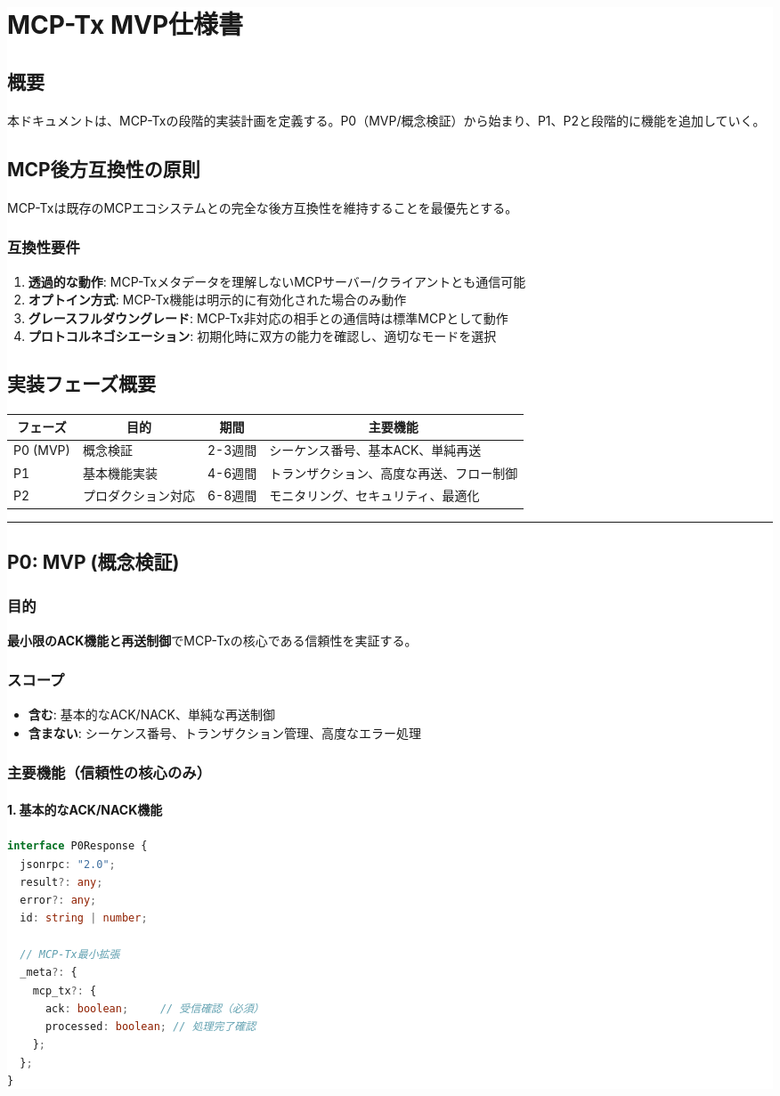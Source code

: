 # MCP-Tx MVP仕様書

## 概要
本ドキュメントは、MCP-Txの段階的実装計画を定義する。P0（MVP/概念検証）から始まり、P1、P2と段階的に機能を追加していく。

## MCP後方互換性の原則

MCP-Txは既存のMCPエコシステムとの完全な後方互換性を維持することを最優先とする。

### 互換性要件
1. **透過的な動作**: MCP-Txメタデータを理解しないMCPサーバー/クライアントとも通信可能
2. **オプトイン方式**: MCP-Tx機能は明示的に有効化された場合のみ動作
3. **グレースフルダウングレード**: MCP-Tx非対応の相手との通信時は標準MCPとして動作
4. **プロトコルネゴシエーション**: 初期化時に双方の能力を確認し、適切なモードを選択

## 実装フェーズ概要

| フェーズ | 目的 | 期間 | 主要機能 |
|---------|------|------|----------|
| P0 (MVP) | 概念検証 | 2-3週間 | シーケンス番号、基本ACK、単純再送 |
| P1 | 基本機能実装 | 4-6週間 | トランザクション、高度な再送、フロー制御 |
| P2 | プロダクション対応 | 6-8週間 | モニタリング、セキュリティ、最適化 |

---

## P0: MVP (概念検証)

### 目的
**最小限のACK機能と再送制御**でMCP-Txの核心である信頼性を実証する。

### スコープ
- **含む**: 基本的なACK/NACK、単純な再送制御
- **含まない**: シーケンス番号、トランザクション管理、高度なエラー処理

### 主要機能（信頼性の核心のみ）

#### 1. 基本的なACK/NACK機能
```typescript
interface P0Response {
  jsonrpc: "2.0";
  result?: any;
  error?: any;
  id: string | number;
  
  // MCP-Tx最小拡張
  _meta?: {
    mcp_tx?: {
      ack: boolean;     // 受信確認（必須）
      processed: boolean; // 処理完了確認
    };
  };
}
```
